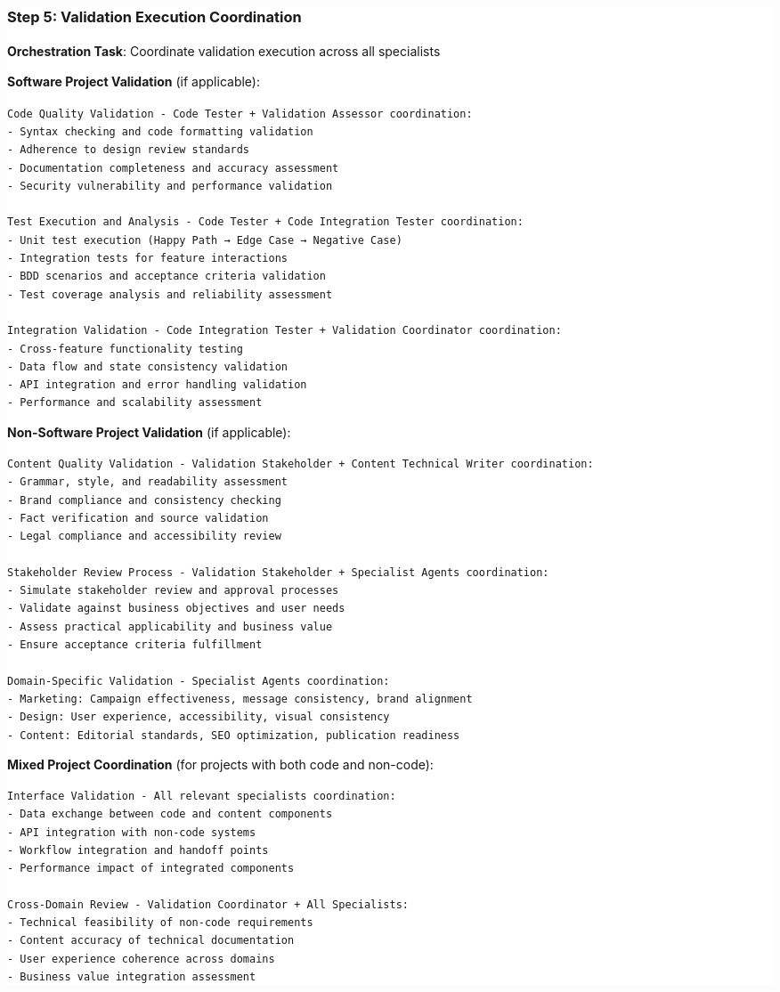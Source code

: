### Step 5: Validation Execution Coordination
**Orchestration Task**: Coordinate validation execution across all specialists

**Software Project Validation** (if applicable):
```
Code Quality Validation - Code Tester + Validation Assessor coordination:
- Syntax checking and code formatting validation
- Adherence to design review standards
- Documentation completeness and accuracy assessment
- Security vulnerability and performance validation

Test Execution and Analysis - Code Tester + Code Integration Tester coordination:
- Unit test execution (Happy Path → Edge Case → Negative Case)
- Integration tests for feature interactions
- BDD scenarios and acceptance criteria validation
- Test coverage analysis and reliability assessment

Integration Validation - Code Integration Tester + Validation Coordinator coordination:
- Cross-feature functionality testing
- Data flow and state consistency validation
- API integration and error handling validation
- Performance and scalability assessment
```

**Non-Software Project Validation** (if applicable):
```
Content Quality Validation - Validation Stakeholder + Content Technical Writer coordination:
- Grammar, style, and readability assessment
- Brand compliance and consistency checking
- Fact verification and source validation
- Legal compliance and accessibility review

Stakeholder Review Process - Validation Stakeholder + Specialist Agents coordination:
- Simulate stakeholder review and approval processes
- Validate against business objectives and user needs
- Assess practical applicability and business value
- Ensure acceptance criteria fulfillment

Domain-Specific Validation - Specialist Agents coordination:
- Marketing: Campaign effectiveness, message consistency, brand alignment
- Design: User experience, accessibility, visual consistency
- Content: Editorial standards, SEO optimization, publication readiness
```

**Mixed Project Coordination** (for projects with both code and non-code):
```
Interface Validation - All relevant specialists coordination:
- Data exchange between code and content components
- API integration with non-code systems
- Workflow integration and handoff points
- Performance impact of integrated components

Cross-Domain Review - Validation Coordinator + All Specialists:
- Technical feasibility of non-code requirements
- Content accuracy of technical documentation
- User experience coherence across domains
- Business value integration assessment
```
